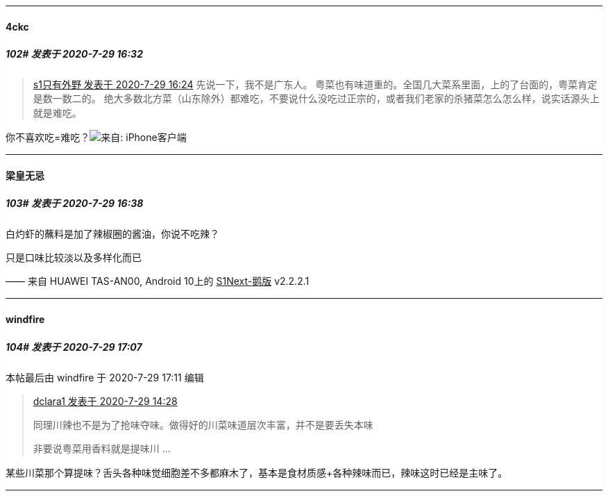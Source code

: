 


-----

####  4ckc  
##### 102#       发表于 2020-7-29 16:32



<blockquote><a href="httphttps://bbs.saraba1st.com/2b/forum.php?mod=redirect&amp;goto=findpost&amp;pid=48250177&amp;ptid=1952077" target="_blank"> s1只有外野 发表于 2020-7-29 16:24</a> 先说一下，我不是广东人。 粤菜也有味道重的。全国几大菜系里面，上的了台面的，粤菜肯定是数一数二的。 绝大多数北方菜（山东除外）都难吃，不要说什么没吃过正宗的，或者我们老家的杀猪菜怎么怎么样，说实话源头上就是难吃。 </blockquote>
你不喜欢吃=难吃？<img src="https://static.saraba1st.com/image/smiley/face2017/048.png" referrerpolicy="no-referrer">来自: iPhone客户端







-----

####  梁皇无忌  
##### 103#       发表于 2020-7-29 16:38




白灼虾的蘸料是加了辣椒圈的酱油，你说不吃辣？

只是口味比较淡以及多样化而已

—— 来自 HUAWEI TAS-AN00, Android 10上的 [S1Next-鹅版](https://github.com/ykrank/S1-Next/releases) v2.2.2.1







-----

####  windfire  
##### 104#       发表于 2020-7-29 17:07



 本帖最后由 windfire 于 2020-7-29 17:11 编辑 
<blockquote><a href="httphttps://bbs.saraba1st.com/2b/forum.php?mod=redirect&amp;goto=findpost&amp;pid=48248978&amp;ptid=1952077" target="_blank">dclara1 发表于 2020-7-29 14:28</a>

同理川辣也不是为了抢味夺味。做得好的川菜味道层次丰富，并不是要丢失本味


非要说粤菜用香料就是提味川 ...</blockquote>
某些川菜那个算提味？舌头各种味觉细胞差不多都麻木了，基本是食材质感+各种辣味而已，辣味这时已经是主味了。







-----
